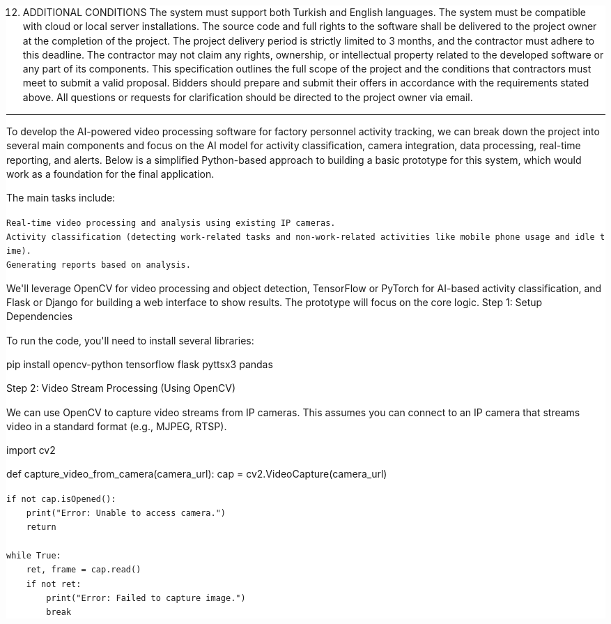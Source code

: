 12. ADDITIONAL CONDITIONS
The system must support both Turkish and English languages.
The system must be compatible with cloud or local server installations.
The source code and full rights to the software shall be delivered to the project owner at the completion of the project.
The project delivery period is strictly limited to 3 months, and the contractor must adhere to this deadline.
The contractor may not claim any rights, ownership, or intellectual property related to the developed software or any part of its components.
This specification outlines the full scope of the project and the conditions that contractors must meet to submit a valid proposal. Bidders should prepare and submit their offers in accordance with the requirements stated above. All questions or requests for clarification should be directed to the project owner via email.
--------------
To develop the AI-powered video processing software for factory personnel activity tracking, we can break down the project into several main components and focus on the AI model for activity classification, camera integration, data processing, real-time reporting, and alerts. Below is a simplified Python-based approach to building a basic prototype for this system, which would work as a foundation for the final application.

The main tasks include:

    Real-time video processing and analysis using existing IP cameras.
    Activity classification (detecting work-related tasks and non-work-related activities like mobile phone usage and idle time).
    Generating reports based on analysis.

We'll leverage OpenCV for video processing and object detection, TensorFlow or PyTorch for AI-based activity classification, and Flask or Django for building a web interface to show results. The prototype will focus on the core logic.
Step 1: Setup Dependencies

To run the code, you'll need to install several libraries:

pip install opencv-python tensorflow flask pyttsx3 pandas

Step 2: Video Stream Processing (Using OpenCV)

We can use OpenCV to capture video streams from IP cameras. This assumes you can connect to an IP camera that streams video in a standard format (e.g., MJPEG, RTSP).

import cv2

def capture_video_from_camera(camera_url):
    cap = cv2.VideoCapture(camera_url)

    if not cap.isOpened():
        print("Error: Unable to access camera.")
        return

    while True:
        ret, frame = cap.read()
        if not ret:
            print("Error: Failed to capture image.")
            break
        